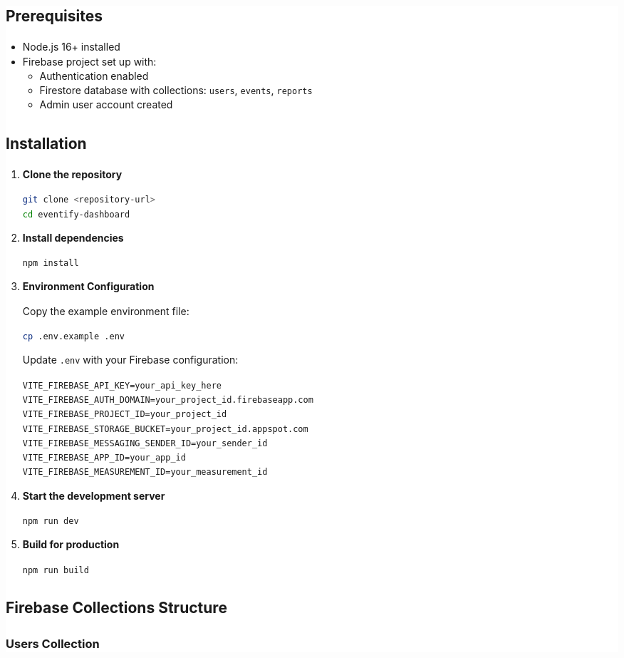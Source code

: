 ## Prerequisites

- Node.js 16+ installed
- Firebase project set up with:
  - Authentication enabled
  - Firestore database with collections: `users`, `events`, `reports`
  - Admin user account created

## Installation

1. **Clone the repository**

   ```bash
   git clone <repository-url>
   cd eventify-dashboard
   ```

2. **Install dependencies**

   ```bash
   npm install
   ```

3. **Environment Configuration**

   Copy the example environment file:

   ```bash
   cp .env.example .env
   ```

   Update `.env` with your Firebase configuration:

   ```env
   VITE_FIREBASE_API_KEY=your_api_key_here
   VITE_FIREBASE_AUTH_DOMAIN=your_project_id.firebaseapp.com
   VITE_FIREBASE_PROJECT_ID=your_project_id
   VITE_FIREBASE_STORAGE_BUCKET=your_project_id.appspot.com
   VITE_FIREBASE_MESSAGING_SENDER_ID=your_sender_id
   VITE_FIREBASE_APP_ID=your_app_id
   VITE_FIREBASE_MEASUREMENT_ID=your_measurement_id
   ```

4. **Start the development server**

   ```bash
   npm run dev
   ```

5. **Build for production**
   ```bash
   npm run build
   ```

## Firebase Collections Structure

### Users Collection
